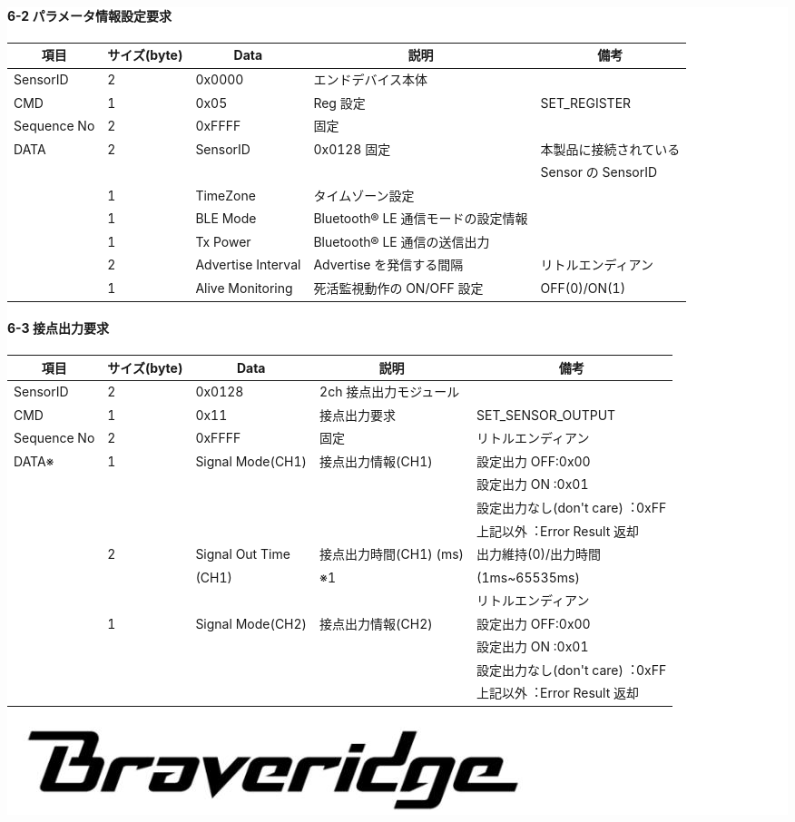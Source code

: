#### **6-2 パラメータ情報設定要求**

| 項⽬          | サイズ(byte) | Data               | 説明                       | 備考                |
|-------------|-----------|--------------------|--------------------------|-------------------|
| SensorID    | 2         | 0x0000             | エンドデバイス本体                |                   |
| CMD         | 1         | 0x05               | Reg 設定                   | SET_REGISTER      |
| Sequence No | 2         | 0xFFFF             | 固定                       |                   |
| DATA        | 2         | SensorID           | 0x0128 固定                | 本製品に接続されている       |
|             |           |                    |                          | Sensor の SensorID |
|             | 1         | TimeZone           | タイムゾーン設定                 |                   |
|             | 1         | BLE Mode           | Bluetooth® LE 通信モードの設定情報 |                   |
|             | 1         | Tx Power           | Bluetooth® LE 通信の送信出⼒    |                   |
|             | 2         | Advertise Interval | Advertise を発信する間隔        | リトルエンディアン         |
|             | 1         | Alive Monitoring   | 死活監視動作の ON/OFF 設定        | OFF(0)/ON(1)      |

#### **6-3 接点出⼒要求**

| 項⽬          | サイズ(byte) | Data             | 説明               | 備考                      |
|-------------|-----------|------------------|------------------|-------------------------|
| SensorID    | 2         | 0x0128           | 2ch 接点出⼒モジュール    |                         |
| CMD         | 1         | 0x11             | 接点出⼒要求           | SET_SENSOR_OUTPUT       |
| Sequence No | 2         | 0xFFFF           | 固定               | リトルエンディアン               |
| DATA※       | 1         | Signal Mode(CH1) | 接点出⼒情報(CH1)      | 設定出⼒ OFF:0x00           |
|             |           |                  |                  | 設定出⼒ ON :0x01           |
|             |           |                  |                  | 設定出⼒なし(don't care)︓0xFF |
|             |           |                  |                  | 上記以外︓Error Result 返却    |
|             | 2         | Signal Out Time  | 接点出⼒時間(CH1) (ms) | 出⼒維持(0)/出⼒時間            |
|             |           | (CH1)            | ※1               | (1ms~65535ms)           |
|             |           |                  |                  | リトルエンディアン               |
|             | 1         | Signal Mode(CH2) | 接点出⼒情報(CH2)      | 設定出⼒ OFF:0x00           |
|             |           |                  |                  | 設定出⼒ ON :0x01           |
|             |           |                  |                  | 設定出⼒なし(don't care)︓0xFF |
|             |           |                  |                  | 上記以外︓Error Result 返却    |

![](_page_14_Picture_0.jpeg)

